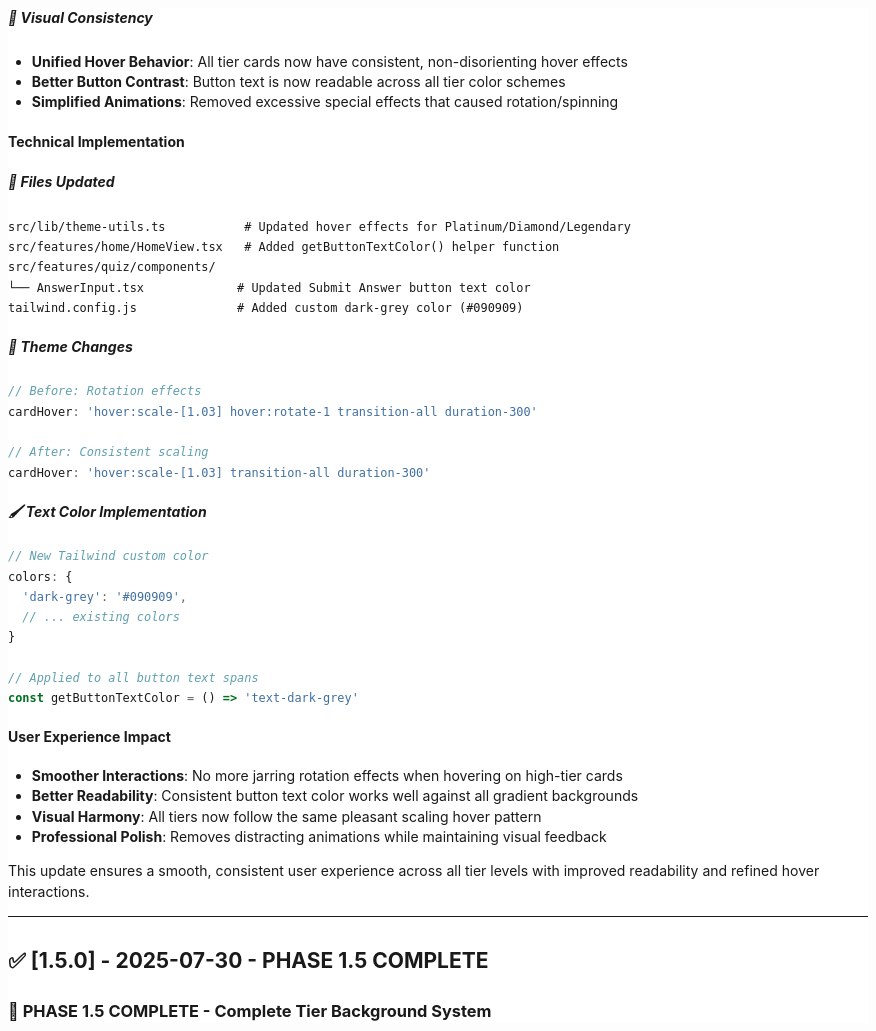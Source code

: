 ##### 🎨 **Visual Consistency**
- **Unified Hover Behavior**: All tier cards now have consistent, non-disorienting hover effects
- **Better Button Contrast**: Button text is now readable across all tier color schemes
- **Simplified Animations**: Removed excessive special effects that caused rotation/spinning

#### Technical Implementation

##### 🔧 **Files Updated**
```
src/lib/theme-utils.ts           # Updated hover effects for Platinum/Diamond/Legendary
src/features/home/HomeView.tsx   # Added getButtonTextColor() helper function
src/features/quiz/components/    
└── AnswerInput.tsx             # Updated Submit Answer button text color
tailwind.config.js              # Added custom dark-grey color (#090909)
```

##### 🎨 **Theme Changes**
```javascript
// Before: Rotation effects
cardHover: 'hover:scale-[1.03] hover:rotate-1 transition-all duration-300'

// After: Consistent scaling
cardHover: 'hover:scale-[1.03] transition-all duration-300'
```

##### 🖌️ **Text Color Implementation**
```javascript
// New Tailwind custom color
colors: {
  'dark-grey': '#090909',
  // ... existing colors
}

// Applied to all button text spans
const getButtonTextColor = () => 'text-dark-grey'
```

#### User Experience Impact

- **Smoother Interactions**: No more jarring rotation effects when hovering on high-tier cards
- **Better Readability**: Consistent button text color works well against all gradient backgrounds
- **Visual Harmony**: All tiers now follow the same pleasant scaling hover pattern
- **Professional Polish**: Removes distracting animations while maintaining visual feedback

This update ensures a smooth, consistent user experience across all tier levels with improved readability and refined hover interactions.

---

## ✅ [1.5.0] - 2025-07-30 - PHASE 1.5 COMPLETE

### 🎉 **PHASE 1.5 COMPLETE** - Complete Tier Background System
